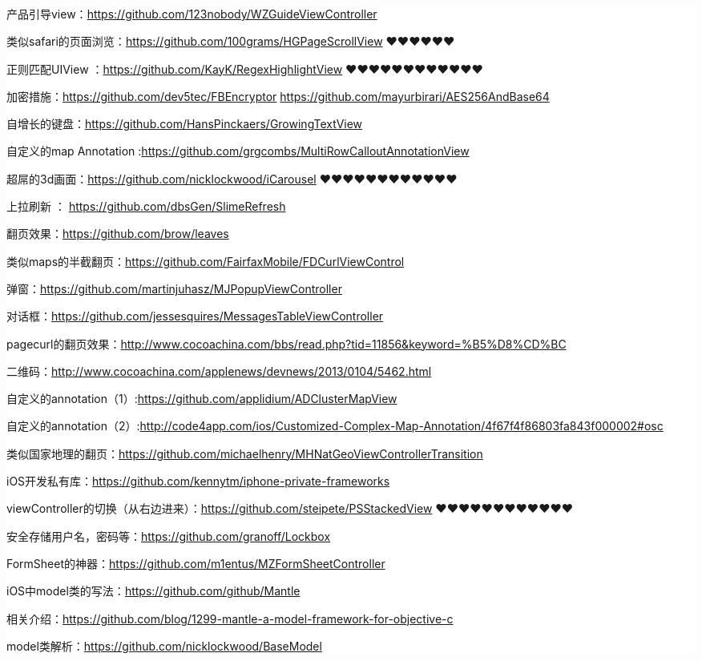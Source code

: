 
产品引导view：https://github.com/123nobody/WZGuideViewController 


类似safari的页面浏览：https://github.com/100grams/HGPageScrollView  ❤❤❤❤❤❤ 


正则匹配UIView  ：https://github.com/KayK/RegexHighlightView  ❤❤❤❤❤❤❤❤❤❤❤❤ 


加密措施：https://github.com/dev5tec/FBEncryptor 
https://github.com/mayurbirari/AES256AndBase64 


自增长的键盘：https://github.com/HansPinckaers/GrowingTextView 


自定义的map Annotation :https://github.com/grgcombs/MultiRowCalloutAnnotationView 


超屌的3d画面：https://github.com/nicklockwood/iCarousel  ❤❤❤❤❤❤❤❤❤❤❤❤ 


上拉刷新 ： https://github.com/dbsGen/SlimeRefresh 


翻页效果：https://github.com/brow/leaves 


类似maps的半截翻页：https://github.com/FairfaxMobile/FDCurlViewControl 


弹窗：https://github.com/martinjuhasz/MJPopupViewController 


对话框：https://github.com/jessesquires/MessagesTableViewController 


pagecurl的翻页效果：http://www.cocoachina.com/bbs/read.php?tid=11856&keyword=%B5%D8%CD%BC 


二维码：http://www.cocoachina.com/applenews/devnews/2013/0104/5462.html 



自定义的annotation（1）:https://github.com/applidium/ADClusterMapView 

自定义的annotation（2）:http://code4app.com/ios/Customized-Complex-Map-Annotation/4f67f4f86803fa843f000002#osc 


类似国家地理的翻页：https://github.com/michaelhenry/MHNatGeoViewControllerTransition 


iOS开发私有库：https://github.com/kennytm/iphone-private-frameworks 


viewController的切换（从右边进来）：https://github.com/steipete/PSStackedView  ❤❤❤❤❤❤❤❤❤❤❤❤ 


安全存储用户名，密码等：https://github.com/granoff/Lockbox 


FormSheet的神器：https://github.com/m1entus/MZFormSheetController 


iOS中model类的写法：https://github.com/github/Mantle 

相关介绍：https://github.com/blog/1299-mantle-a-model-framework-for-objective-c 

model类解析：https://github.com/nicklockwood/BaseModel 
